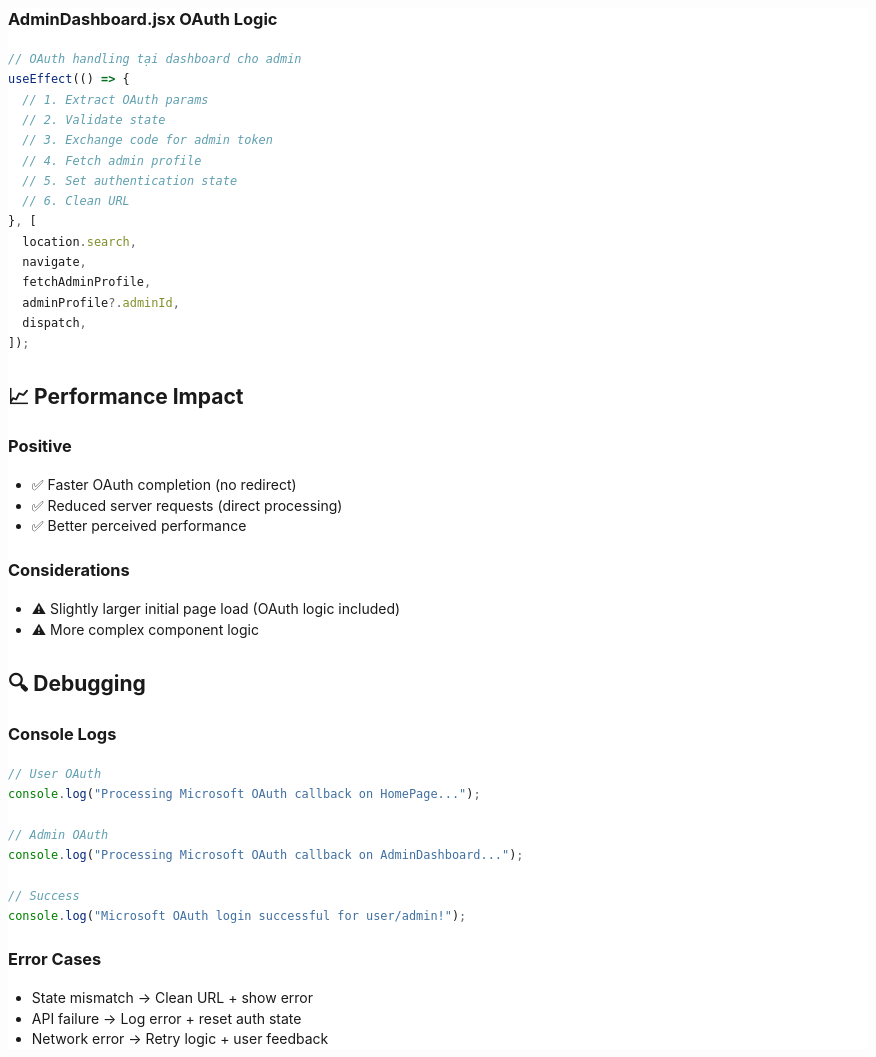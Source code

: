 ### AdminDashboard.jsx OAuth Logic

```javascript
// OAuth handling tại dashboard cho admin
useEffect(() => {
  // 1. Extract OAuth params
  // 2. Validate state
  // 3. Exchange code for admin token
  // 4. Fetch admin profile
  // 5. Set authentication state
  // 6. Clean URL
}, [
  location.search,
  navigate,
  fetchAdminProfile,
  adminProfile?.adminId,
  dispatch,
]);
```

## 📈 Performance Impact

### Positive

- ✅ Faster OAuth completion (no redirect)
- ✅ Reduced server requests (direct processing)
- ✅ Better perceived performance

### Considerations

- ⚠️ Slightly larger initial page load (OAuth logic included)
- ⚠️ More complex component logic

## 🔍 Debugging

### Console Logs

```javascript
// User OAuth
console.log("Processing Microsoft OAuth callback on HomePage...");

// Admin OAuth
console.log("Processing Microsoft OAuth callback on AdminDashboard...");

// Success
console.log("Microsoft OAuth login successful for user/admin!");
```

### Error Cases

- State mismatch → Clean URL + show error
- API failure → Log error + reset auth state
- Network error → Retry logic + user feedback
